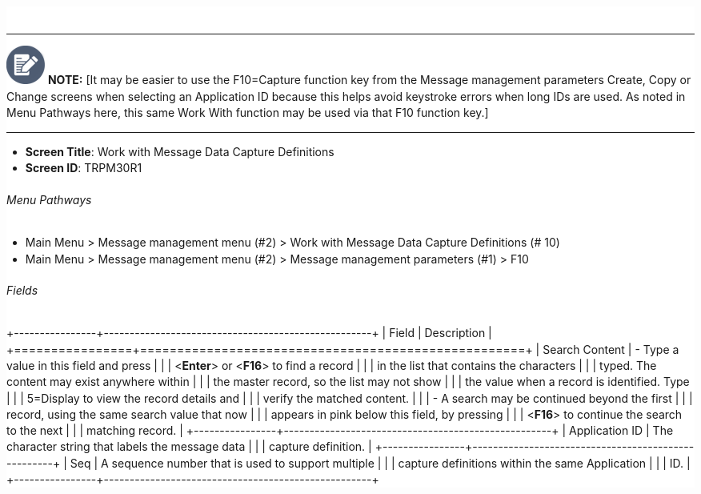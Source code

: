 

  -------------------------------------------------------------------------------------------------------------------------------- -----------------------------------------------------------------------------------------------------------------------------------------------------------------------------------------------------------------------------------------------------------------------------------------------------------------------------------------------------------
  ![White pencil/paper icon on gray circular background](../Resources/Images/note-icon(48x48).png "Note icon")   **NOTE:** [It may be easier to use the F10=Capture function key from the Message management parameters Create, Copy or Change screens when selecting an Application ID because this helps avoid keystroke errors when long IDs are used. As noted in Menu Pathways here, this same Work With function may be used via that F10 function key.]
  -------------------------------------------------------------------------------------------------------------------------------- -----------------------------------------------------------------------------------------------------------------------------------------------------------------------------------------------------------------------------------------------------------------------------------------------------------------------------------------------------------

-   **Screen Title**: Work with Message Data Capture Definitions
-   **Screen ID**: TRPM30R1

###### Menu Pathways

-   Main Menu \> Message management menu (\#2) \> Work with Message Data
    Capture Definitions (\# 10)
-   Main Menu \> Message management menu (\#2) \> Message management
    parameters (\#1) \> F10

###### Fields

+----------------+----------------------------------------------------+
| Field          | Description                                        |
+================+====================================================+
| Search Content | -   Type a value in this field and press           |
|                |     \<**Enter**\> or \<**F16**\> to find a record  |
|                |     in the list that contains the characters       |
|                |     typed. The content may exist anywhere within   |
|                |     the master record, so the list may not show    |
|                |     the value when a record is identified. Type    |
|                |     5=Display to view the record details and       |
|                |     verify the matched content.                    |
|                | -   A search may be continued beyond the first     |
|                |     record, using the same search value that now   |
|                |     appears in pink below this field, by pressing  |
|                |     \<**F16**\> to continue the search to the next |
|                |     matching record.                               |
+----------------+----------------------------------------------------+
| Application ID | The character string that labels the message data  |
|                | capture definition.                                |
+----------------+----------------------------------------------------+
| Seq            | A sequence number that is used to support multiple |
|                | capture definitions within the same Application    |
|                | ID.                                                |
+----------------+----------------------------------------------------+